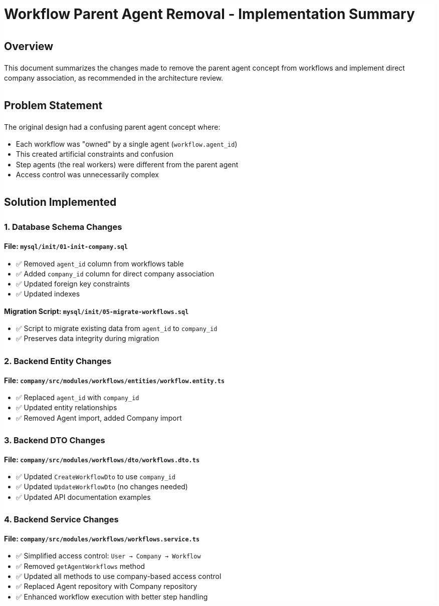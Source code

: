 # Workflow Parent Agent Removal - Implementation Summary

## Overview

This document summarizes the changes made to remove the parent agent concept from workflows and implement direct company association, as recommended in the architecture review.

## Problem Statement

The original design had a confusing parent agent concept where:
- Each workflow was "owned" by a single agent (`workflow.agent_id`)
- This created artificial constraints and confusion
- Step agents (the real workers) were different from the parent agent
- Access control was unnecessarily complex

## Solution Implemented

### 1. Database Schema Changes

**File: `mysql/init/01-init-company.sql`**
- ✅ Removed `agent_id` column from workflows table
- ✅ Added `company_id` column for direct company association
- ✅ Updated foreign key constraints
- ✅ Updated indexes

**Migration Script: `mysql/init/05-migrate-workflows.sql`**
- ✅ Script to migrate existing data from `agent_id` to `company_id`
- ✅ Preserves data integrity during migration

### 2. Backend Entity Changes

**File: `company/src/modules/workflows/entities/workflow.entity.ts`**
- ✅ Replaced `agent_id` with `company_id`
- ✅ Updated entity relationships
- ✅ Removed Agent import, added Company import

### 3. Backend DTO Changes

**File: `company/src/modules/workflows/dto/workflows.dto.ts`**
- ✅ Updated `CreateWorkflowDto` to use `company_id`
- ✅ Updated `UpdateWorkflowDto` (no changes needed)
- ✅ Updated API documentation examples

### 4. Backend Service Changes

**File: `company/src/modules/workflows/workflows.service.ts`**
- ✅ Simplified access control: `User → Company → Workflow`
- ✅ Removed `getAgentWorkflows` method
- ✅ Updated all methods to use company-based access control
- ✅ Replaced Agent repository with Company repository
- ✅ Enhanced workflow execution with better step handling
